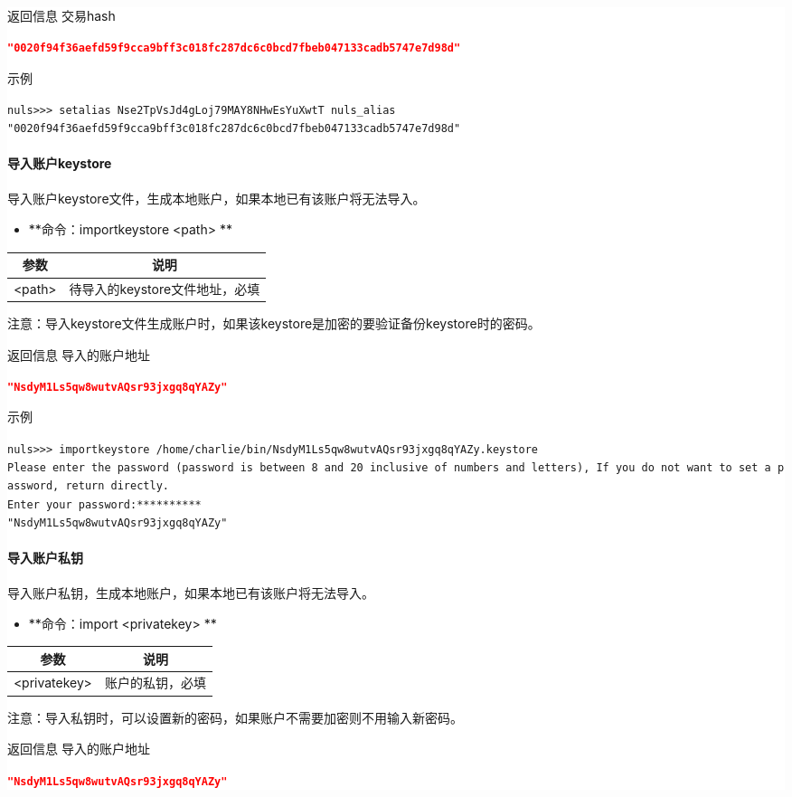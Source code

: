 返回信息 交易hash

```json
"0020f94f36aefd59f9cca9bff3c018fc287dc6c0bcd7fbeb047133cadb5747e7d98d"
```

示例

```shell
nuls>>> setalias Nse2TpVsJd4gLoj79MAY8NHwEsYuXwtT nuls_alias
"0020f94f36aefd59f9cca9bff3c018fc287dc6c0bcd7fbeb047133cadb5747e7d98d"
```



#### 导入账户keystore

导入账户keystore文件，生成本地账户，如果本地已有该账户将无法导入。

- **命令：importkeystore &lt;path&gt; **

| 参数         | 说明                           |
| ------------ | ------------------------------ |
| &lt;path&gt; | 待导入的keystore文件地址，必填 |

注意：导入keystore文件生成账户时，如果该keystore是加密的要验证备份keystore时的密码。

返回信息 导入的账户地址

```json
"NsdyM1Ls5qw8wutvAQsr93jxgq8qYAZy"
```

示例

```shell
nuls>>> importkeystore /home/charlie/bin/NsdyM1Ls5qw8wutvAQsr93jxgq8qYAZy.keystore
Please enter the password (password is between 8 and 20 inclusive of numbers and letters), If you do not want to set a password, return directly.
Enter your password:**********
"NsdyM1Ls5qw8wutvAQsr93jxgq8qYAZy"
```



#### 导入账户私钥

导入账户私钥，生成本地账户，如果本地已有该账户将无法导入。

- **命令：import &lt;privatekey&gt; **

| 参数               | 说明             |
| ------------------ | ---------------- |
| &lt;privatekey&gt; | 账户的私钥，必填 |

注意：导入私钥时，可以设置新的密码，如果账户不需要加密则不用输入新密码。

返回信息 导入的账户地址

```json
"NsdyM1Ls5qw8wutvAQsr93jxgq8qYAZy"
```
